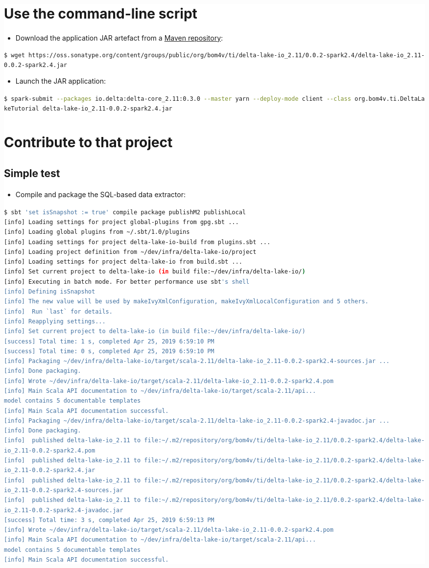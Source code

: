 ```bash
```

# Use the command-line script
* Download the application JAR artefact from a
  [Maven repository](https://repo1.maven.org/maven2/):
```bash
$ wget https://oss.sonatype.org/content/groups/public/org/bom4v/ti/delta-lake-io_2.11/0.0.2-spark2.4/delta-lake-io_2.11-0.0.2-spark2.4.jar
```

* Launch the JAR application:
```bash
$ spark-submit --packages io.delta:delta-core_2.11:0.3.0 --master yarn --deploy-mode client --class org.bom4v.ti.DeltaLakeTutorial delta-lake-io_2.11-0.0.2-spark2.4.jar
```

# Contribute to that project

## Simple test
* Compile and package the SQL-based data extractor:
```bash
$ sbt 'set isSnapshot := true' compile package publishM2 publishLocal
[info] Loading settings for project global-plugins from gpg.sbt ...
[info] Loading global plugins from ~/.sbt/1.0/plugins
[info] Loading settings for project delta-lake-io-build from plugins.sbt ...
[info] Loading project definition from ~/dev/infra/delta-lake-io/project
[info] Loading settings for project delta-lake-io from build.sbt ...
[info] Set current project to delta-lake-io (in build file:~/dev/infra/delta-lake-io/)
[info] Executing in batch mode. For better performance use sbt's shell
[info] Defining isSnapshot
[info] The new value will be used by makeIvyXmlConfiguration, makeIvyXmlLocalConfiguration and 5 others.
[info] 	Run `last` for details.
[info] Reapplying settings...
[info] Set current project to delta-lake-io (in build file:~/dev/infra/delta-lake-io/)
[success] Total time: 1 s, completed Apr 25, 2019 6:59:10 PM
[success] Total time: 0 s, completed Apr 25, 2019 6:59:10 PM
[info] Packaging ~/dev/infra/delta-lake-io/target/scala-2.11/delta-lake-io_2.11-0.0.2-spark2.4-sources.jar ...
[info] Done packaging.
[info] Wrote ~/dev/infra/delta-lake-io/target/scala-2.11/delta-lake-io_2.11-0.0.2-spark2.4.pom
[info] Main Scala API documentation to ~/dev/infra/delta-lake-io/target/scala-2.11/api...
model contains 5 documentable templates
[info] Main Scala API documentation successful.
[info] Packaging ~/dev/infra/delta-lake-io/target/scala-2.11/delta-lake-io_2.11-0.0.2-spark2.4-javadoc.jar ...
[info] Done packaging.
[info] 	published delta-lake-io_2.11 to file:~/.m2/repository/org/bom4v/ti/delta-lake-io_2.11/0.0.2-spark2.4/delta-lake-io_2.11-0.0.2-spark2.4.pom
[info] 	published delta-lake-io_2.11 to file:~/.m2/repository/org/bom4v/ti/delta-lake-io_2.11/0.0.2-spark2.4/delta-lake-io_2.11-0.0.2-spark2.4.jar
[info] 	published delta-lake-io_2.11 to file:~/.m2/repository/org/bom4v/ti/delta-lake-io_2.11/0.0.2-spark2.4/delta-lake-io_2.11-0.0.2-spark2.4-sources.jar
[info] 	published delta-lake-io_2.11 to file:~/.m2/repository/org/bom4v/ti/delta-lake-io_2.11/0.0.2-spark2.4/delta-lake-io_2.11-0.0.2-spark2.4-javadoc.jar
[success] Total time: 3 s, completed Apr 25, 2019 6:59:13 PM
[info] Wrote ~/dev/infra/delta-lake-io/target/scala-2.11/delta-lake-io_2.11-0.0.2-spark2.4.pom
[info] Main Scala API documentation to ~/dev/infra/delta-lake-io/target/scala-2.11/api...
model contains 5 documentable templates
[info] Main Scala API documentation successful.
```